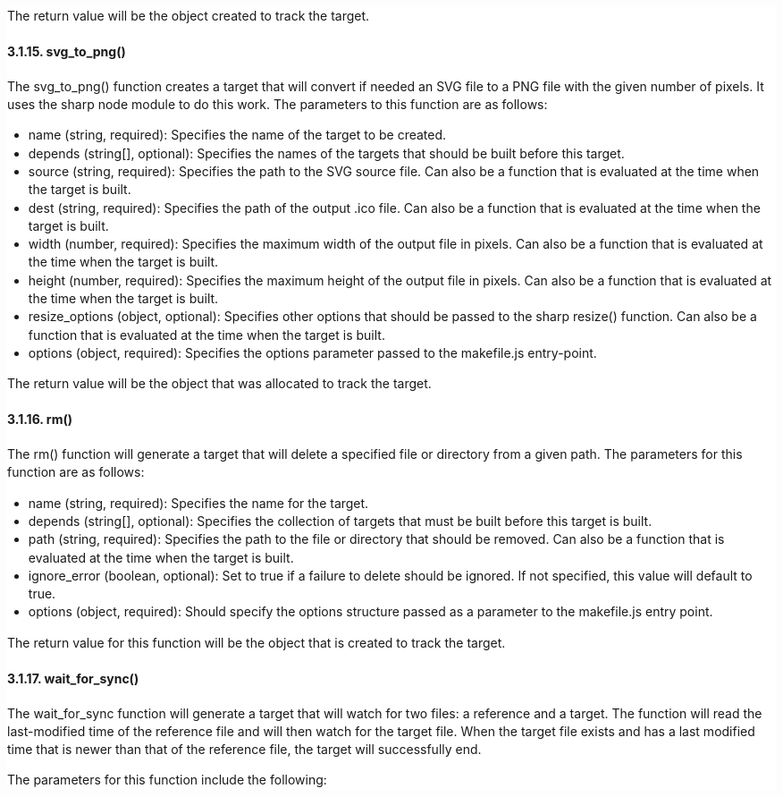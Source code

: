 The return value will be the object created to track the target.

#### 3.1.15. svg_to_png()

The svg_to_png() function creates a target that will convert if needed an SVG file to a PNG file with the given number of pixels.  It uses the sharp node module to do this work.  The parameters to this function are as follows:

* name (string, required): Specifies the name of the target to be created.
* depends (string[], optional): Specifies the names of the targets that should be built before this target.
* source (string, required): Specifies the path to the SVG source file. Can also be a function that is evaluated at the time when the target is built.
* dest (string, required): Specifies the path of the output .ico file. Can also be a function that is evaluated at the time when the target is built.
* width (number, required): Specifies the maximum width of the output file in pixels. Can also be a function that is evaluated at the time when the target is built.
* height (number, required): Specifies the maximum height of the output file in pixels. Can also be a function that is evaluated at the time when the target is built.
* resize_options (object, optional): Specifies other options that should be passed to the sharp resize() function. Can also be a function that is evaluated at the time when the target is built.
* options (object, required): Specifies the options parameter passed to the makefile.js entry-point.

The return value will be the object that was allocated to track the target.

#### 3.1.16. rm()

The rm() function will generate a target that will delete a specified file or directory from a given path.  The parameters for this function are as follows:

* name (string, required): Specifies the name for the target.
* depends (string[], optional): Specifies the collection of targets that must be built before this target is built.
* path (string, required): Specifies the path to the file or directory that should be removed. Can also be a function that is evaluated at the time when the target is built.
* ignore_error (boolean, optional): Set to true if a failure to delete should be ignored.  If not specified, this value will default to true.
* options (object, required): Should specify the options structure passed as a parameter to the makefile.js entry point.

The return value for this function will be the object that is created to track the target.

#### 3.1.17. wait_for_sync()

The wait_for_sync function will generate a target that will watch for two files: a reference and a target.
The function will read the last-modified time of the reference file and will then watch for the target file.  When
the target file exists and has a last modified time that is newer than that of the reference file, the target will
successfully end.

The parameters for this function include the following:
